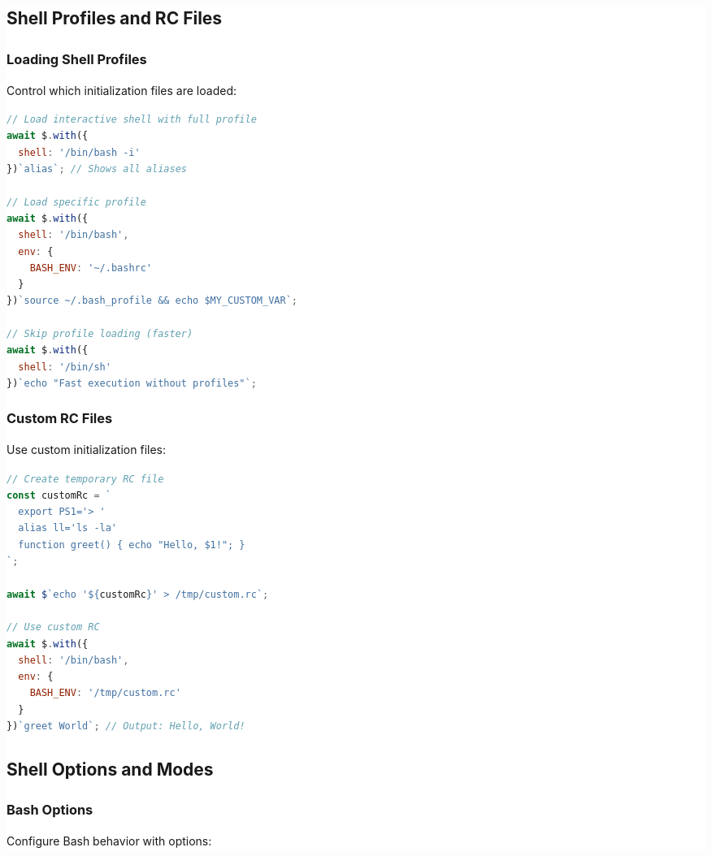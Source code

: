 ## Shell Profiles and RC Files

### Loading Shell Profiles
Control which initialization files are loaded:

```javascript
// Load interactive shell with full profile
await $.with({ 
  shell: '/bin/bash -i' 
})`alias`; // Shows all aliases

// Load specific profile
await $.with({ 
  shell: '/bin/bash',
  env: { 
    BASH_ENV: '~/.bashrc' 
  }
})`source ~/.bash_profile && echo $MY_CUSTOM_VAR`;

// Skip profile loading (faster)
await $.with({ 
  shell: '/bin/sh' 
})`echo "Fast execution without profiles"`;
```

### Custom RC Files
Use custom initialization files:

```javascript
// Create temporary RC file
const customRc = `
  export PS1='> '
  alias ll='ls -la'
  function greet() { echo "Hello, $1!"; }
`;

await $`echo '${customRc}' > /tmp/custom.rc`;

// Use custom RC
await $.with({ 
  shell: '/bin/bash',
  env: { 
    BASH_ENV: '/tmp/custom.rc' 
  }
})`greet World`; // Output: Hello, World!
```

## Shell Options and Modes

### Bash Options
Configure Bash behavior with options:
